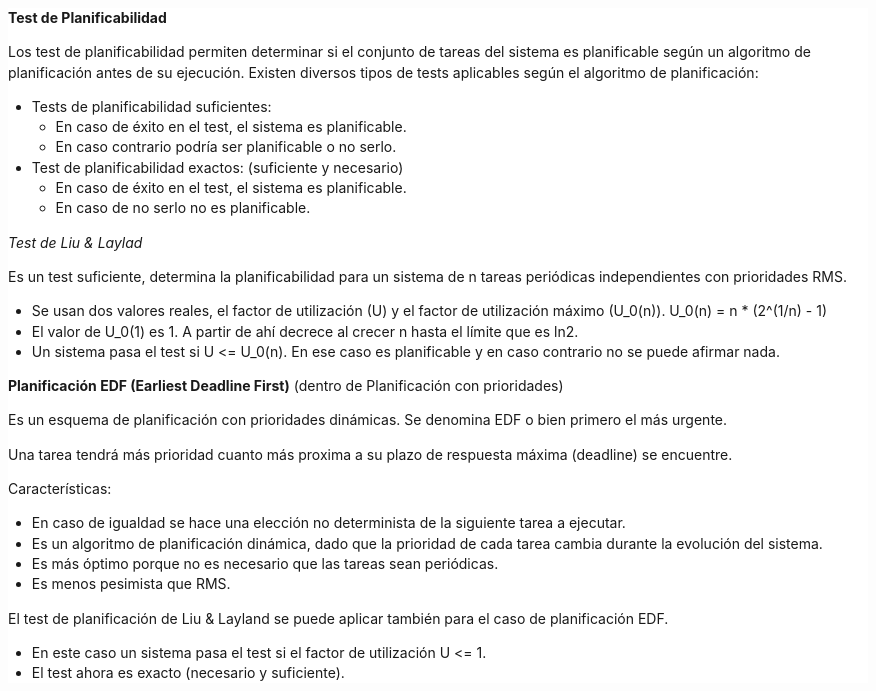 
**Test de Planificabilidad**

Los test de planificabilidad permiten determinar si el conjunto de tareas del sistema es planificable según un algoritmo de planificación antes de su ejecución. Existen diversos tipos de tests aplicables según el algoritmo de planificación:

- Tests de planificabilidad suficientes:
  - En caso de éxito en el test, el sistema es planificable.
  - En caso contrario podría ser planificable o no serlo.
- Test de planificabilidad exactos: (suficiente y necesario)
  - En caso de éxito en el test, el sistema es planificable.
  - En caso de no serlo no es planificable.

*Test de Liu & Laylad*

Es un test suficiente, determina la planificabilidad para un sistema de n tareas periódicas independientes con prioridades RMS.
- Se usan dos valores reales, el factor de utilización (U) y el factor de utilización máximo (U_0(n)).
      U_0(n) = n * (2^(1/n) - 1)
- El valor de U_0(1) es 1. A partir de ahí decrece al crecer n hasta el límite que es ln2.
- Un sistema pasa el test si U <= U_0(n). En ese caso es planificable y en caso contrario no se puede afirmar nada.

**Planificación EDF (Earliest Deadline First)** (dentro de Planificación con prioridades)

Es un esquema de planificación con prioridades dinámicas. Se denomina EDF o bien primero el más urgente.

Una tarea tendrá más prioridad cuanto más proxima a su plazo de respuesta máxima (deadline) se encuentre.

Características:
- En caso de igualdad se hace una elección no determinista de la siguiente tarea a ejecutar.
- Es un algoritmo de planificación dinámica, dado que la prioridad de cada tarea cambia durante la evolución del sistema.
- Es más óptimo porque no es necesario que las tareas sean periódicas.
- Es menos pesimista que RMS.

El test de planificación de Liu & Layland se puede aplicar también para el caso de planificación EDF.
- En este caso un sistema pasa el test si el factor de utilización U <= 1.
- El test ahora es exacto (necesario y suficiente).
